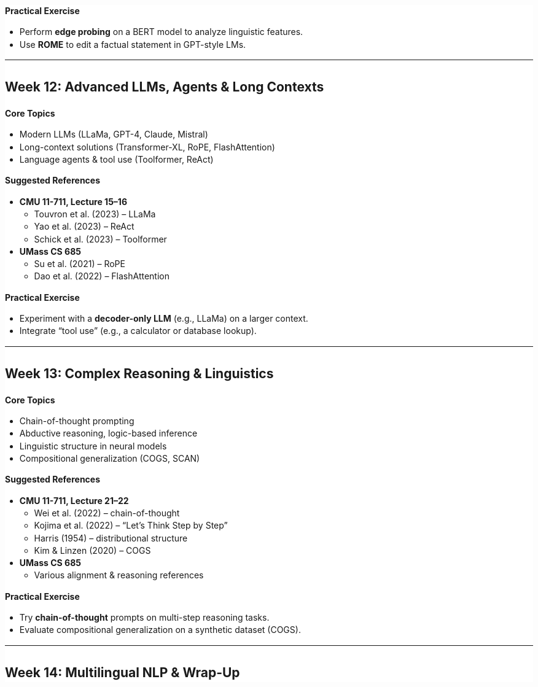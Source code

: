 **Practical Exercise**  
- Perform **edge probing** on a BERT model to analyze linguistic features.  
- Use **ROME** to edit a factual statement in GPT-style LMs.

---

## Week 12: Advanced LLMs, Agents & Long Contexts

**Core Topics**  
- Modern LLMs (LLaMa, GPT-4, Claude, Mistral)  
- Long-context solutions (Transformer-XL, RoPE, FlashAttention)  
- Language agents & tool use (Toolformer, ReAct)

**Suggested References**  
- **CMU 11-711, Lecture 15–16**  
  - Touvron et al. (2023) – LLaMa  
  - Yao et al. (2023) – ReAct  
  - Schick et al. (2023) – Toolformer
- **UMass CS 685**  
  - Su et al. (2021) – RoPE  
  - Dao et al. (2022) – FlashAttention

**Practical Exercise**  
- Experiment with a **decoder-only LLM** (e.g., LLaMa) on a larger context.  
- Integrate “tool use” (e.g., a calculator or database lookup).

---

## Week 13: Complex Reasoning & Linguistics

**Core Topics**  
- Chain-of-thought prompting  
- Abductive reasoning, logic-based inference  
- Linguistic structure in neural models  
- Compositional generalization (COGS, SCAN)

**Suggested References**  
- **CMU 11-711, Lecture 21–22**  
  - Wei et al. (2022) – chain-of-thought  
  - Kojima et al. (2022) – “Let’s Think Step by Step”  
  - Harris (1954) – distributional structure  
  - Kim & Linzen (2020) – COGS
- **UMass CS 685**  
  - Various alignment & reasoning references

**Practical Exercise**  
- Try **chain-of-thought** prompts on multi-step reasoning tasks.  
- Evaluate compositional generalization on a synthetic dataset (COGS).

---

## Week 14: Multilingual NLP & Wrap-Up
